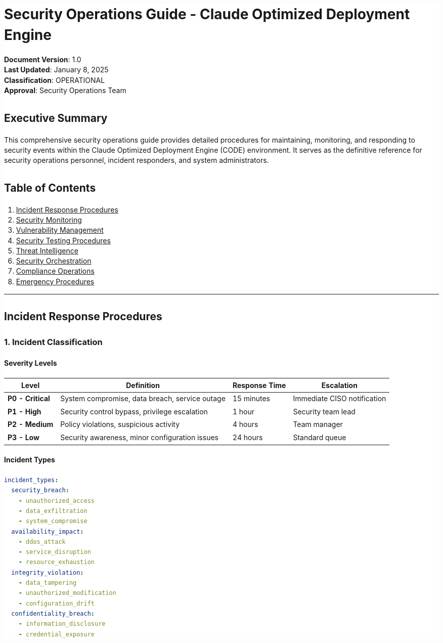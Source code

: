# Security Operations Guide - Claude Optimized Deployment Engine

**Document Version**: 1.0  
**Last Updated**: January 8, 2025  
**Classification**: OPERATIONAL  
**Approval**: Security Operations Team  

## Executive Summary

This comprehensive security operations guide provides detailed procedures for maintaining, monitoring, and responding to security events within the Claude Optimized Deployment Engine (CODE) environment. It serves as the definitive reference for security operations personnel, incident responders, and system administrators.

## Table of Contents

1. [Incident Response Procedures](#incident-response-procedures)
2. [Security Monitoring](#security-monitoring)
3. [Vulnerability Management](#vulnerability-management)
4. [Security Testing Procedures](#security-testing-procedures)
5. [Threat Intelligence](#threat-intelligence)
6. [Security Orchestration](#security-orchestration)
7. [Compliance Operations](#compliance-operations)
8. [Emergency Procedures](#emergency-procedures)

---

## Incident Response Procedures

### 1. Incident Classification

#### Severity Levels

| Level | Definition | Response Time | Escalation |
|-------|------------|---------------|------------|
| **P0 - Critical** | System compromise, data breach, service outage | 15 minutes | Immediate CISO notification |
| **P1 - High** | Security control bypass, privilege escalation | 1 hour | Security team lead |
| **P2 - Medium** | Policy violations, suspicious activity | 4 hours | Team manager |
| **P3 - Low** | Security awareness, minor configuration issues | 24 hours | Standard queue |

#### Incident Types

```yaml
incident_types:
  security_breach:
    - unauthorized_access
    - data_exfiltration
    - system_compromise
  availability_impact:
    - ddos_attack
    - service_disruption
    - resource_exhaustion
  integrity_violation:
    - data_tampering
    - unauthorized_modification
    - configuration_drift
  confidentiality_breach:
    - information_disclosure
    - credential_exposure
```